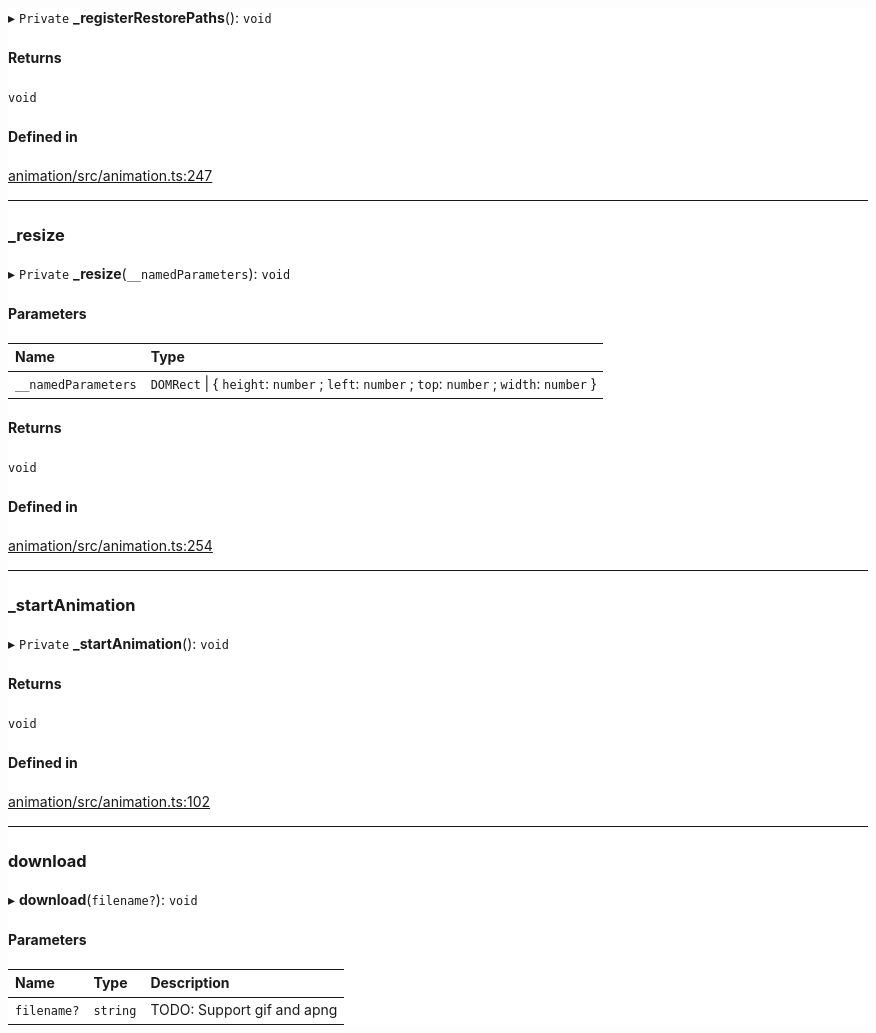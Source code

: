 ▸ `Private` **_registerRestorePaths**(): `void`

#### Returns

`void`

#### Defined in

[animation/src/animation.ts:247](https://github.com/kmkzt/svg-drawing/blob/ed5bdad/packages/animation/src/animation.ts#L247)

___

### \_resize

▸ `Private` **_resize**(`__namedParameters`): `void`

#### Parameters

| Name | Type |
| :------ | :------ |
| `__namedParameters` | `DOMRect` \| { `height`: `number` ; `left`: `number` ; `top`: `number` ; `width`: `number`  } |

#### Returns

`void`

#### Defined in

[animation/src/animation.ts:254](https://github.com/kmkzt/svg-drawing/blob/ed5bdad/packages/animation/src/animation.ts#L254)

___

### \_startAnimation

▸ `Private` **_startAnimation**(): `void`

#### Returns

`void`

#### Defined in

[animation/src/animation.ts:102](https://github.com/kmkzt/svg-drawing/blob/ed5bdad/packages/animation/src/animation.ts#L102)

___

### download

▸ **download**(`filename?`): `void`

#### Parameters

| Name | Type | Description |
| :------ | :------ | :------ |
| `filename?` | `string` | TODO: Support gif and apng |
